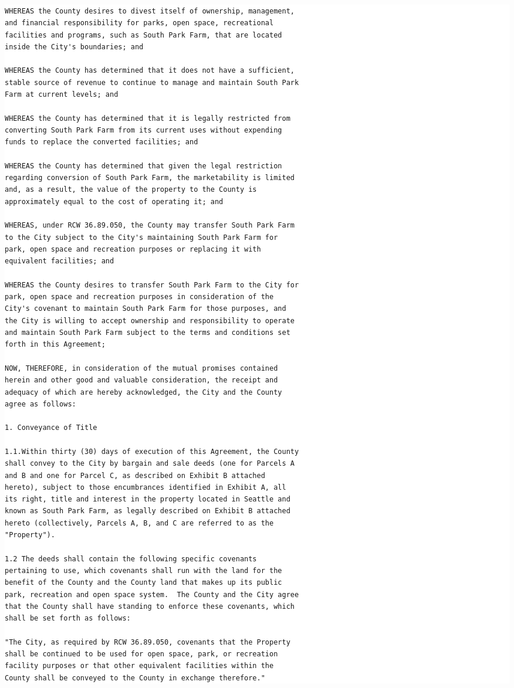    WHEREAS the County desires to divest itself of ownership, management,  
    and financial responsibility for parks, open space, recreational  
    facilities and programs, such as South Park Farm, that are located  
    inside the City's boundaries; and  
  
    WHEREAS the County has determined that it does not have a sufficient,  
    stable source of revenue to continue to manage and maintain South Park  
    Farm at current levels; and  
  
    WHEREAS the County has determined that it is legally restricted from  
    converting South Park Farm from its current uses without expending  
    funds to replace the converted facilities; and  
  
    WHEREAS the County has determined that given the legal restriction  
    regarding conversion of South Park Farm, the marketability is limited  
    and, as a result, the value of the property to the County is  
    approximately equal to the cost of operating it; and  
  
    WHEREAS, under RCW 36.89.050, the County may transfer South Park Farm  
    to the City subject to the City's maintaining South Park Farm for  
    park, open space and recreation purposes or replacing it with  
    equivalent facilities; and  
  
    WHEREAS the County desires to transfer South Park Farm to the City for  
    park, open space and recreation purposes in consideration of the  
    City's covenant to maintain South Park Farm for those purposes, and  
    the City is willing to accept ownership and responsibility to operate  
    and maintain South Park Farm subject to the terms and conditions set  
    forth in this Agreement;  
  
    NOW, THEREFORE, in consideration of the mutual promises contained  
    herein and other good and valuable consideration, the receipt and  
    adequacy of which are hereby acknowledged, the City and the County  
    agree as follows:  
  
    1. Conveyance of Title  
  
    1.1.Within thirty (30) days of execution of this Agreement, the County  
    shall convey to the City by bargain and sale deeds (one for Parcels A  
    and B and one for Parcel C, as described on Exhibit B attached  
    hereto), subject to those encumbrances identified in Exhibit A, all  
    its right, title and interest in the property located in Seattle and  
    known as South Park Farm, as legally described on Exhibit B attached  
    hereto (collectively, Parcels A, B, and C are referred to as the  
    "Property").  
  
    1.2 The deeds shall contain the following specific covenants  
    pertaining to use, which covenants shall run with the land for the  
    benefit of the County and the County land that makes up its public  
    park, recreation and open space system.  The County and the City agree  
    that the County shall have standing to enforce these covenants, which  
    shall be set forth as follows:  
  
    "The City, as required by RCW 36.89.050, covenants that the Property  
    shall be continued to be used for open space, park, or recreation  
    facility purposes or that other equivalent facilities within the  
    County shall be conveyed to the County in exchange therefore."  
  
